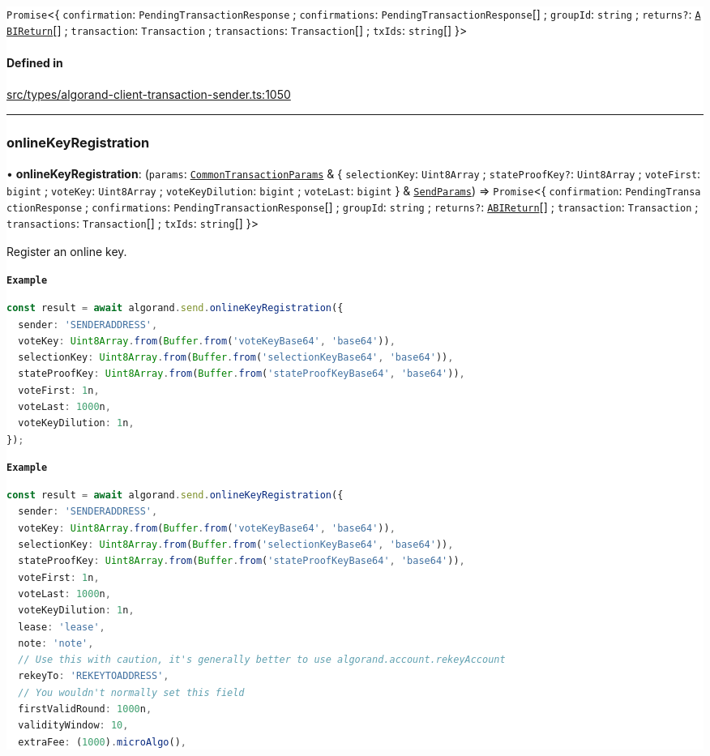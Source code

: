 `Promise`\<\{ `confirmation`: `PendingTransactionResponse` ; `confirmations`: `PendingTransactionResponse`[] ; `groupId`: `string` ; `returns?`: [`ABIReturn`](/reference/algokit-utils-ts/api/modules/types_app/#abireturn)[] ; `transaction`: `Transaction` ; `transactions`: `Transaction`[] ; `txIds`: `string`[] }\>

#### Defined in

[src/types/algorand-client-transaction-sender.ts:1050](https://github.com/algorandfoundation/algokit-utils-ts/blob/main/src/types/algorand-client-transaction-sender.ts#L1050)

---

### onlineKeyRegistration

• **onlineKeyRegistration**: (`params`: [`CommonTransactionParams`](/reference/algokit-utils-ts/api/modules/types_composer/#commontransactionparams) & \{ `selectionKey`: `Uint8Array` ; `stateProofKey?`: `Uint8Array` ; `voteFirst`: `bigint` ; `voteKey`: `Uint8Array` ; `voteKeyDilution`: `bigint` ; `voteLast`: `bigint` } & [`SendParams`](/reference/algokit-utils-ts/api/interfaces/types_transactionsendparams/)) => `Promise`\<\{ `confirmation`: `PendingTransactionResponse` ; `confirmations`: `PendingTransactionResponse`[] ; `groupId`: `string` ; `returns?`: [`ABIReturn`](/reference/algokit-utils-ts/api/modules/types_app/#abireturn)[] ; `transaction`: `Transaction` ; `transactions`: `Transaction`[] ; `txIds`: `string`[] }\>

Register an online key.

**`Example`**

```typescript
const result = await algorand.send.onlineKeyRegistration({
  sender: 'SENDERADDRESS',
  voteKey: Uint8Array.from(Buffer.from('voteKeyBase64', 'base64')),
  selectionKey: Uint8Array.from(Buffer.from('selectionKeyBase64', 'base64')),
  stateProofKey: Uint8Array.from(Buffer.from('stateProofKeyBase64', 'base64')),
  voteFirst: 1n,
  voteLast: 1000n,
  voteKeyDilution: 1n,
});
```

**`Example`**

```typescript
const result = await algorand.send.onlineKeyRegistration({
  sender: 'SENDERADDRESS',
  voteKey: Uint8Array.from(Buffer.from('voteKeyBase64', 'base64')),
  selectionKey: Uint8Array.from(Buffer.from('selectionKeyBase64', 'base64')),
  stateProofKey: Uint8Array.from(Buffer.from('stateProofKeyBase64', 'base64')),
  voteFirst: 1n,
  voteLast: 1000n,
  voteKeyDilution: 1n,
  lease: 'lease',
  note: 'note',
  // Use this with caution, it's generally better to use algorand.account.rekeyAccount
  rekeyTo: 'REKEYTOADDRESS',
  // You wouldn't normally set this field
  firstValidRound: 1000n,
  validityWindow: 10,
  extraFee: (1000).microAlgo(),

